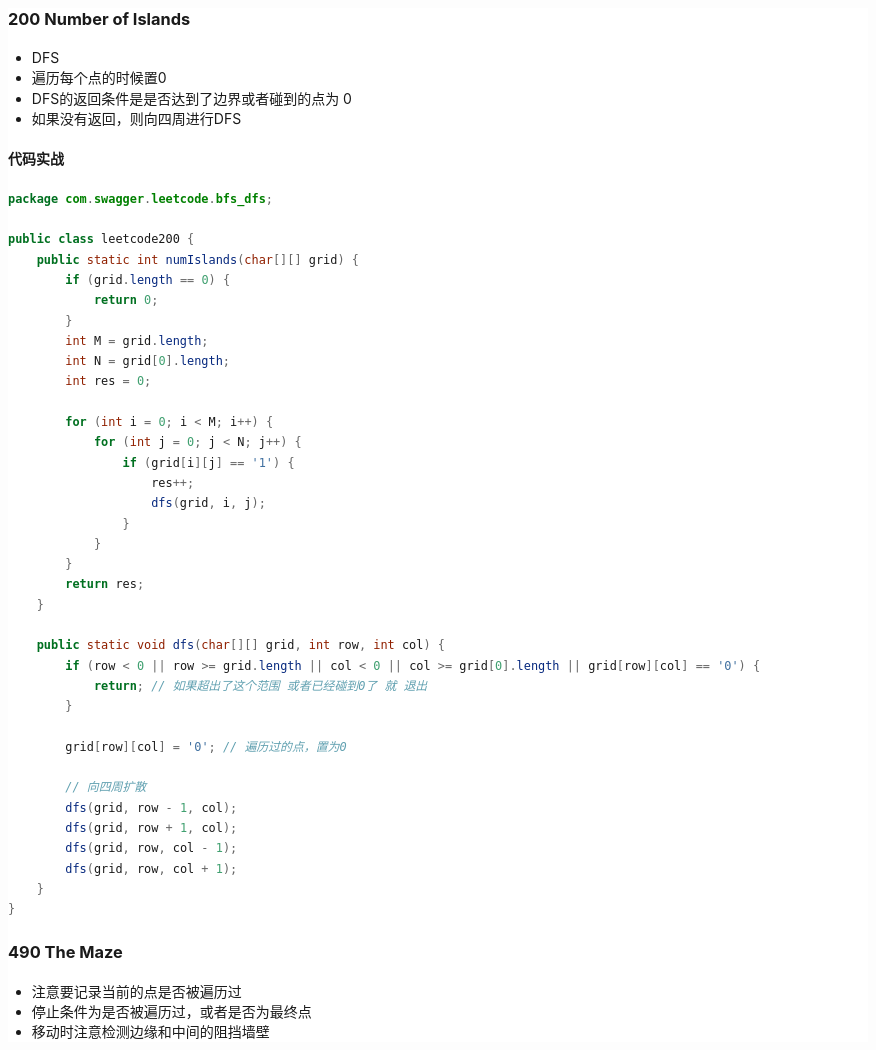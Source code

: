 
### 200 Number of Islands
* DFS
* 遍历每个点的时候置0
* DFS的返回条件是是否达到了边界或者碰到的点为 0 
* 如果没有返回，则向四周进行DFS

#### 代码实战
```Java
package com.swagger.leetcode.bfs_dfs;

public class leetcode200 {
    public static int numIslands(char[][] grid) {
        if (grid.length == 0) {
            return 0;
        }
        int M = grid.length;
        int N = grid[0].length;
        int res = 0;

        for (int i = 0; i < M; i++) {
            for (int j = 0; j < N; j++) {
                if (grid[i][j] == '1') {
                    res++;
                    dfs(grid, i, j);
                }
            }
        }
        return res;
    }

    public static void dfs(char[][] grid, int row, int col) {
        if (row < 0 || row >= grid.length || col < 0 || col >= grid[0].length || grid[row][col] == '0') {
            return; // 如果超出了这个范围 或者已经碰到0了 就 退出
        }

        grid[row][col] = '0'; // 遍历过的点，置为0

        // 向四周扩散
        dfs(grid, row - 1, col);
        dfs(grid, row + 1, col);
        dfs(grid, row, col - 1);
        dfs(grid, row, col + 1);
    }
}
```

### 490 The Maze 
* 注意要记录当前的点是否被遍历过
* 停止条件为是否被遍历过，或者是否为最终点
* 移动时注意检测边缘和中间的阻挡墙壁
